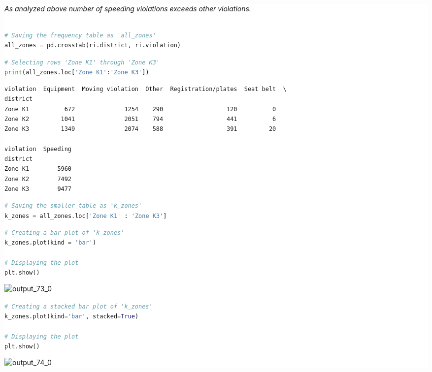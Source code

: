 
###### As analyzed above number of speeding violations exceeds other violations. 


```python
# Saving the frequency table as 'all_zones'
all_zones = pd.crosstab(ri.district, ri.violation)
```


```python
# Selecting rows 'Zone K1' through 'Zone K3'
print(all_zones.loc['Zone K1':'Zone K3'])
```

    violation  Equipment  Moving violation  Other  Registration/plates  Seat belt  \
    district                                                                        
    Zone K1          672              1254    290                  120          0   
    Zone K2         1041              2051    794                  441          6   
    Zone K3         1349              2074    588                  391         20   
    
    violation  Speeding  
    district             
    Zone K1        5960  
    Zone K2        7492  
    Zone K3        9477  



```python
# Saving the smaller table as 'k_zones'
k_zones = all_zones.loc['Zone K1' : 'Zone K3']
```


```python
# Creating a bar plot of 'k_zones'
k_zones.plot(kind = 'bar')

# Displaying the plot
plt.show()
```


![output_73_0](https://user-images.githubusercontent.com/49030506/78163870-f19e3000-7416-11ea-93c7-7d32469f0f31.png)



```python
# Creating a stacked bar plot of 'k_zones'
k_zones.plot(kind='bar', stacked=True)

# Displaying the plot
plt.show()
```


![output_74_0](https://user-images.githubusercontent.com/49030506/78163871-f19e3000-7416-11ea-8f97-405e4b8b022b.png)

